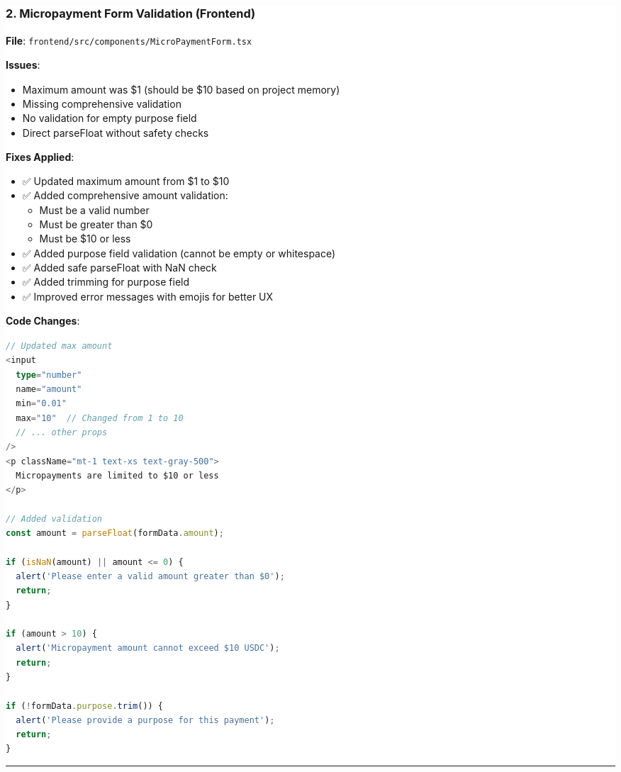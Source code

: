 
### 2. **Micropayment Form Validation (Frontend)**

**File**: `frontend/src/components/MicroPaymentForm.tsx`

**Issues**:
- Maximum amount was $1 (should be $10 based on project memory)
- Missing comprehensive validation
- No validation for empty purpose field
- Direct parseFloat without safety checks

**Fixes Applied**:
- ✅ Updated maximum amount from $1 to $10
- ✅ Added comprehensive amount validation:
  - Must be a valid number
  - Must be greater than $0
  - Must be $10 or less
- ✅ Added purpose field validation (cannot be empty or whitespace)
- ✅ Added safe parseFloat with NaN check
- ✅ Added trimming for purpose field
- ✅ Improved error messages with emojis for better UX

**Code Changes**:
```typescript
// Updated max amount
<input
  type="number"
  name="amount"
  min="0.01"
  max="10"  // Changed from 1 to 10
  // ... other props
/>
<p className="mt-1 text-xs text-gray-500">
  Micropayments are limited to $10 or less
</p>

// Added validation
const amount = parseFloat(formData.amount);

if (isNaN(amount) || amount <= 0) {
  alert('Please enter a valid amount greater than $0');
  return;
}

if (amount > 10) {
  alert('Micropayment amount cannot exceed $10 USDC');
  return;
}

if (!formData.purpose.trim()) {
  alert('Please provide a purpose for this payment');
  return;
}
```

---